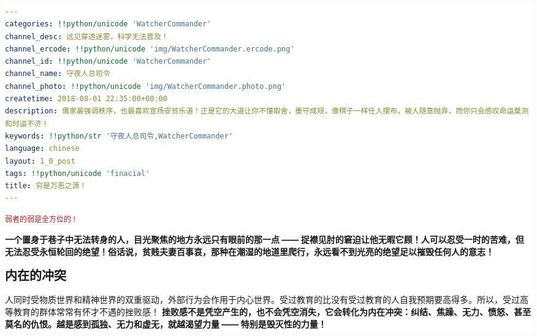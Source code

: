 ```yaml
---
categories: !!python/unicode 'WatcherCommander'
channel_desc: 远见穿透迷雾，科学无法普及！
channel_ercode: !!python/unicode 'img/WatcherCommander.ercode.png'
channel_id: !!python/unicode 'WatcherCommander'
channel_name: 守夜人总司令
channel_photo: !!python/unicode 'img/WatcherCommander.photo.png'
createtime: 2018-08-01 22:35:00+00:00
description: 儒家最强调秩序，也最喜欢宣扬安贫乐道！正是它的大道让你不懂取舍，墨守成规，像棋子一样任人摆布，被人随意抛弃，而你只会感叹命运莫测和时运不济！
keywords: !!python/str '守夜人总司令,WatcherCommander'
language: chinese
layout: 1_0_post
tags: !!python/unicode 'finacial'
title: 穷是万恶之源！
---
```

<div class="rich_media_content" id="js_content">
<p>
<span style="font-size:12px;color:#CE181E;">
          弱者的弱是全方位的
         </span>
<span style="font-size:12px;color:#CE181E;">
          !
         </span>
</p>
<p>
</p>
<p>
<strong>
          一个置身于巷子中无法转身的人，目光聚焦的地方永远只有眼前的那一点
         </strong>
<strong>
          ——
         </strong>
<strong>
          捉襟见肘的窘迫让他无暇它顾！人可以忍受一时的苦难，但无法忍受永恒轮回的绝望！俗话说，贫贱夫妻百事哀，那种在潮湿的地道里爬行，永远看不到光亮的绝望足以摧毁任何人的意志！
         </strong>
</p>
<p>
</p>
<p>
<span style="font-size: 20px;">
<strong>
           内在的冲突
          </strong>
</span>
</p>
<p>
</p>
<p>
         人同时受物质世界和精神世界的双重驱动，外部行为会作用于内心世界。受过教育的比没有受过教育的人自我预期要高得多。所以，受过高等教育的群体常常有怀才不遇的挫败感！
         <strong>
          挫败感不是凭空产生的，也不会凭空消失，它会转化为内在冲突：纠结、焦躁、无力、愤怒、甚至莫名的仇恨。越是感到孤独、无力和虚无，就越渴望力量
         </strong>
<strong>
          ——
         </strong>
<strong>
          特别是毁灭性的力量！
         </strong>
</p>
<p>
